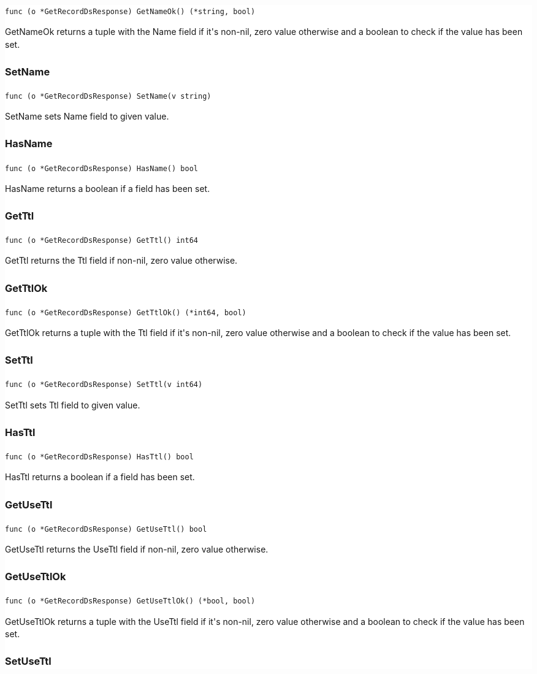`func (o *GetRecordDsResponse) GetNameOk() (*string, bool)`

GetNameOk returns a tuple with the Name field if it's non-nil, zero value otherwise
and a boolean to check if the value has been set.

### SetName

`func (o *GetRecordDsResponse) SetName(v string)`

SetName sets Name field to given value.

### HasName

`func (o *GetRecordDsResponse) HasName() bool`

HasName returns a boolean if a field has been set.

### GetTtl

`func (o *GetRecordDsResponse) GetTtl() int64`

GetTtl returns the Ttl field if non-nil, zero value otherwise.

### GetTtlOk

`func (o *GetRecordDsResponse) GetTtlOk() (*int64, bool)`

GetTtlOk returns a tuple with the Ttl field if it's non-nil, zero value otherwise
and a boolean to check if the value has been set.

### SetTtl

`func (o *GetRecordDsResponse) SetTtl(v int64)`

SetTtl sets Ttl field to given value.

### HasTtl

`func (o *GetRecordDsResponse) HasTtl() bool`

HasTtl returns a boolean if a field has been set.

### GetUseTtl

`func (o *GetRecordDsResponse) GetUseTtl() bool`

GetUseTtl returns the UseTtl field if non-nil, zero value otherwise.

### GetUseTtlOk

`func (o *GetRecordDsResponse) GetUseTtlOk() (*bool, bool)`

GetUseTtlOk returns a tuple with the UseTtl field if it's non-nil, zero value otherwise
and a boolean to check if the value has been set.

### SetUseTtl
